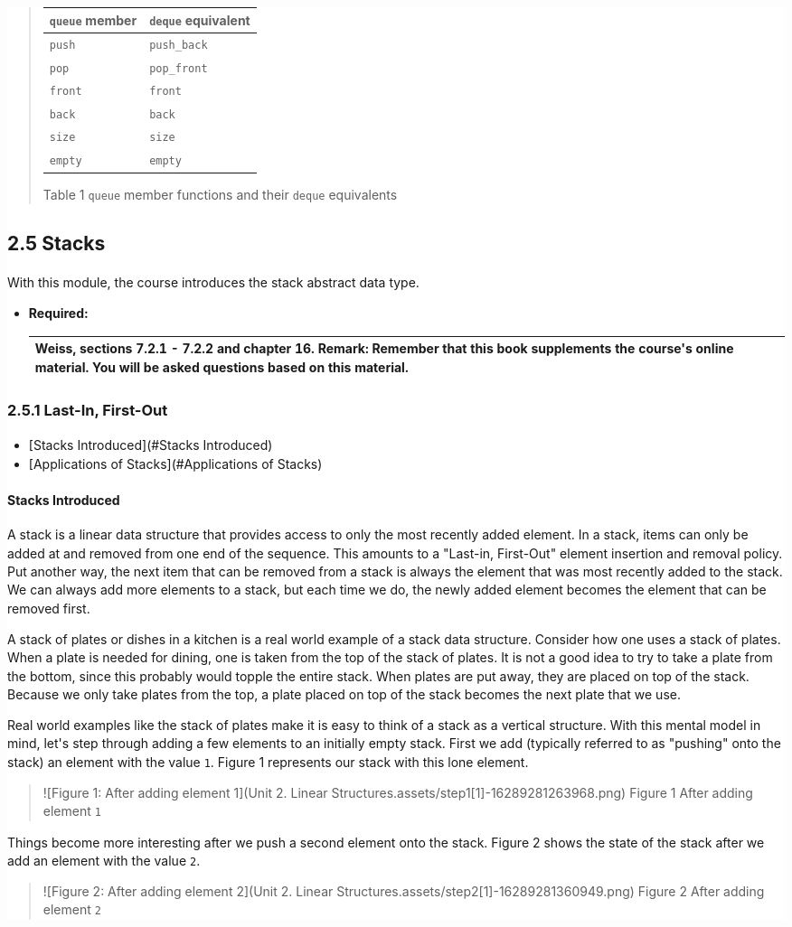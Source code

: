 > | `queue` member | `deque` equivalent |
> | -------------- | ------------------ |
> | `push`         | `push_back`        |
> | `pop`          | `pop_front`        |
> | `front`        | `front`            |
> | `back`         | `back`             |
> | `size`         | `size`             |
> | `empty`        | `empty`            |
>
> Table 1 `queue` member functions and their  `deque` equivalents

## 2.5 Stacks 



With this module, the course introduces the stack abstract data type.

- **Required:**

  | Weiss, sections 7.2.1 - 7.2.2 and chapter 16. **Remark:** Remember that this  book supplements the course's online material. You will be asked questions based  on this material. |
  | ------------------------------------------------------------ |

### 2.5.1 Last-In, First-Out

- [Stacks Introduced](#Stacks Introduced) 
- [Applications of Stacks](#Applications of Stacks) 

#### Stacks Introduced

A stack is a linear data structure that provides access to only the most  recently added element. In a stack, items can only be added at and removed from  one end of the sequence. This amounts to a "Last-in, First-Out" element  insertion and removal policy. Put another way, the next item that can be removed  from a stack is always the element that was most recently added to the stack. We  can always add more elements to a stack, but each time we do, the newly added  element becomes the element that can be removed first. 

A stack of plates or dishes in a kitchen is a real world example of a stack  data structure. Consider how one uses a stack of plates. When a plate is needed  for dining, one is taken from the top of the stack of plates. It is not a good  idea to try to take a plate from the bottom, since this probably would topple  the entire stack. When plates are put away, they are placed on top of the stack.  Because we only take plates from the top, a plate placed on top of the stack  becomes the next plate that we use. 

Real world examples like the stack of plates make it is easy to think of a  stack as a vertical structure. With this mental model in mind, let's step  through adding a few elements to an initially empty stack. First we add  (typically referred to as "pushing" onto the stack) an element with the value  `1`. Figure 1 represents our stack with this lone element.

> ![Figure 1: After adding element 1](Unit 2. Linear Structures.assets/step1[1]-16289281263968.png)
> Figure 1 After adding element `1` 

Things become more interesting after we push a second element onto the stack.  Figure 2 shows the state of the stack after we add an element with the value  `2`.

> ![Figure 2: After adding element 2](Unit 2. Linear Structures.assets/step2[1]-16289281360949.png)
> Figure 2 After adding element `2` 
